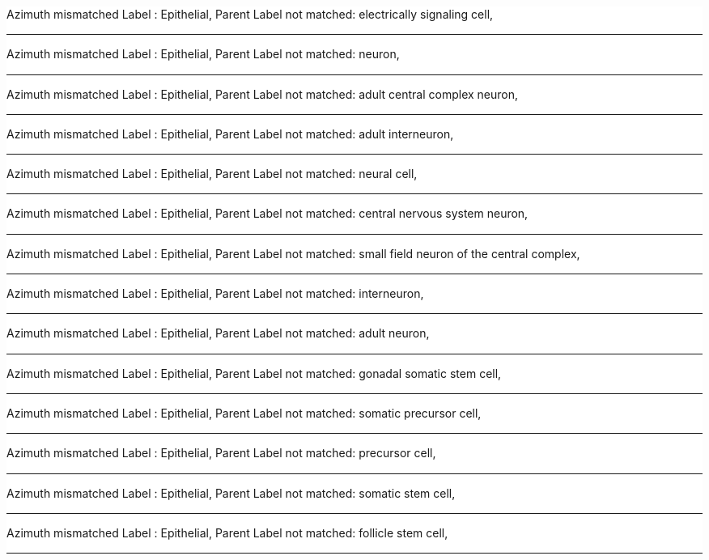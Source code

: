 Azimuth mismatched Label : Epithelial,
Parent Label not matched: electrically signaling cell,

---
Azimuth mismatched Label : Epithelial,
Parent Label not matched: neuron,

---
Azimuth mismatched Label : Epithelial,
Parent Label not matched: adult central complex neuron,

---
Azimuth mismatched Label : Epithelial,
Parent Label not matched: adult interneuron,

---
Azimuth mismatched Label : Epithelial,
Parent Label not matched: neural cell,

---
Azimuth mismatched Label : Epithelial,
Parent Label not matched: central nervous system neuron,

---
Azimuth mismatched Label : Epithelial,
Parent Label not matched: small field neuron of the central complex,

---
Azimuth mismatched Label : Epithelial,
Parent Label not matched: interneuron,

---
Azimuth mismatched Label : Epithelial,
Parent Label not matched: adult neuron,

---
Azimuth mismatched Label : Epithelial,
Parent Label not matched: gonadal somatic stem cell,

---
Azimuth mismatched Label : Epithelial,
Parent Label not matched: somatic precursor cell,

---
Azimuth mismatched Label : Epithelial,
Parent Label not matched: precursor cell,

---
Azimuth mismatched Label : Epithelial,
Parent Label not matched: somatic stem cell,

---
Azimuth mismatched Label : Epithelial,
Parent Label not matched: follicle stem cell,

---